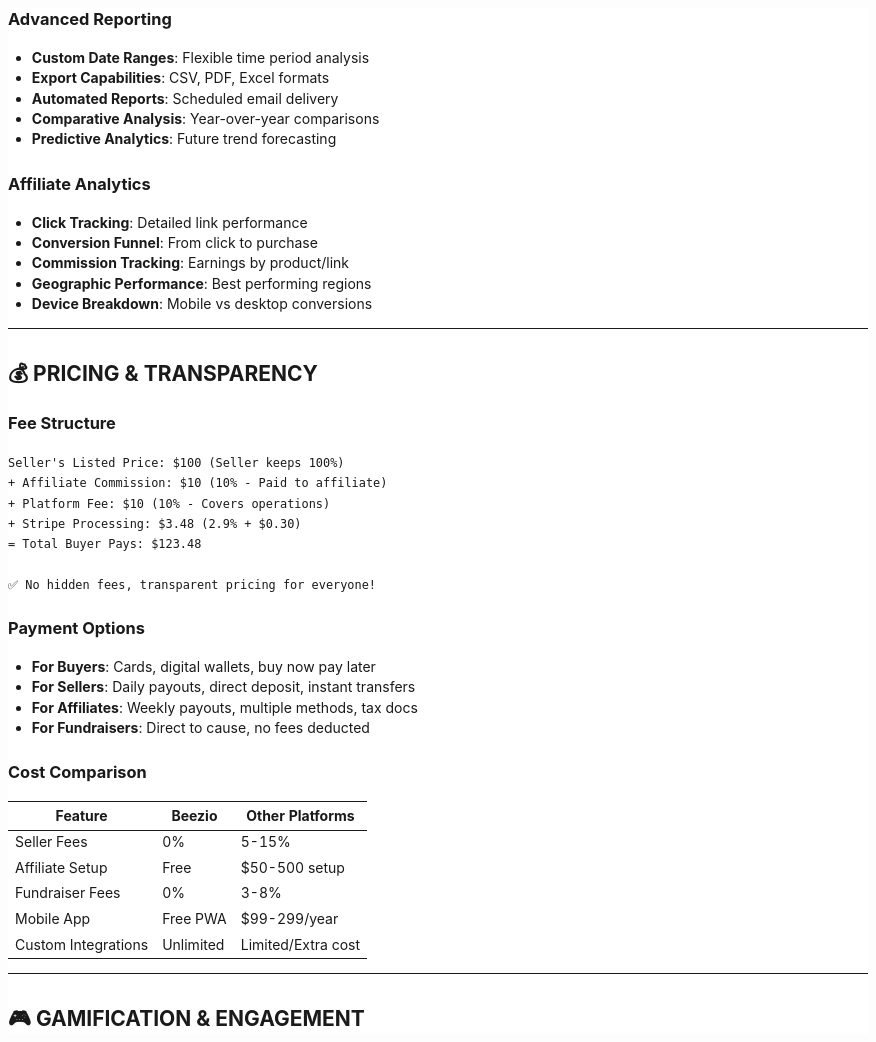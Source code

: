 ### **Advanced Reporting**
- **Custom Date Ranges**: Flexible time period analysis
- **Export Capabilities**: CSV, PDF, Excel formats
- **Automated Reports**: Scheduled email delivery
- **Comparative Analysis**: Year-over-year comparisons
- **Predictive Analytics**: Future trend forecasting

### **Affiliate Analytics**
- **Click Tracking**: Detailed link performance
- **Conversion Funnel**: From click to purchase
- **Commission Tracking**: Earnings by product/link
- **Geographic Performance**: Best performing regions
- **Device Breakdown**: Mobile vs desktop conversions

---

## 💰 **PRICING & TRANSPARENCY**

### **Fee Structure**
```
Seller's Listed Price: $100 (Seller keeps 100%)
+ Affiliate Commission: $10 (10% - Paid to affiliate)
+ Platform Fee: $10 (10% - Covers operations)
+ Stripe Processing: $3.48 (2.9% + $0.30)
= Total Buyer Pays: $123.48

✅ No hidden fees, transparent pricing for everyone!
```

### **Payment Options**
- **For Buyers**: Cards, digital wallets, buy now pay later
- **For Sellers**: Daily payouts, direct deposit, instant transfers
- **For Affiliates**: Weekly payouts, multiple methods, tax docs
- **For Fundraisers**: Direct to cause, no fees deducted

### **Cost Comparison**
| Feature | Beezio | Other Platforms |
|---------|--------|------------------|
| Seller Fees | 0% | 5-15% |
| Affiliate Setup | Free | $50-500 setup |
| Fundraiser Fees | 0% | 3-8% |
| Mobile App | Free PWA | $99-299/year |
| Custom Integrations | Unlimited | Limited/Extra cost |

---

## 🎮 **GAMIFICATION & ENGAGEMENT**
